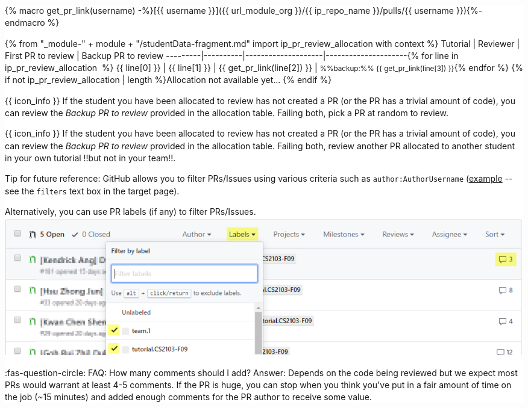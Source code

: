 
{% macro get_pr_link(username) -%}[{{ username }}]({{ url_module_org }}/{{ ip_repo_name }}/pulls/{{ username }}){%- endmacro %}
<div id="show-ip-peer-review-allocation-1">
<panel header="**Review allocation for the ==first== PR review** (click to expand)" minimized >
{% from "_module-" + module + "/studentData-fragment.md" import ip_pr_review_allocation with context %}
Tutorial | Reviewer | First PR to review | Backup PR to review
---------|----------|--------------------|---------------------{% for line in ip_pr_review_allocation  %}
{{ line[0] }} | {{ line[1] }} | {{ get_pr_link(line[2]) }} | <small>%%backup:%% {{ get_pr_link(line[3]) }}</small>{% endfor %}
{% if not ip_pr_review_allocation | length %}Allocation not available yet... {% endif %}
</panel>
<p/>

<div tags="m--tic4001">

{{ icon_info }} If the student you have been allocated to review has not created a PR (or the PR has a trivial amount of code), you can review the _Backup PR to review_ provided in the allocation table. Failing both, pick a PR at random to review.
</div>
<div tags="m--cs2113 m--cs2103">

{{ icon_info }} If the student you have been allocated to review has not created a PR (or the PR has a trivial amount of code), you can review the _Backup PR to review_ provided in the allocation table. Failing both, review another PR allocated to another student in your own tutorial !!but not in your team!!.
<p/>

<box type="tip" light>

Tip for future reference: GitHub allows you to filter PRs/Issues using various criteria such as `author:AuthorUsername` ([example](https://github.com/reposense/RepoSense/pulls?utf8=%E2%9C%93&q=is%3Apr+author%3Afzdy1914+) -- see the `filters` text box in the target page).

Alternatively, you can use PR labels (if any) to filter PRs/Issues.<br>
<img src="images/filterPrsUsingLabels.png" />
</box>

:fas-question-circle: FAQ: How many comments should I add? Answer: Depends on the code being reviewed but we expect most PRs would warrant at least 4-5 comments. If the PR is huge, you can stop when you think you've put in a fair amount of time on the job (~15 minutes) and added enough comments for the PR author to receive some value.
</div>
